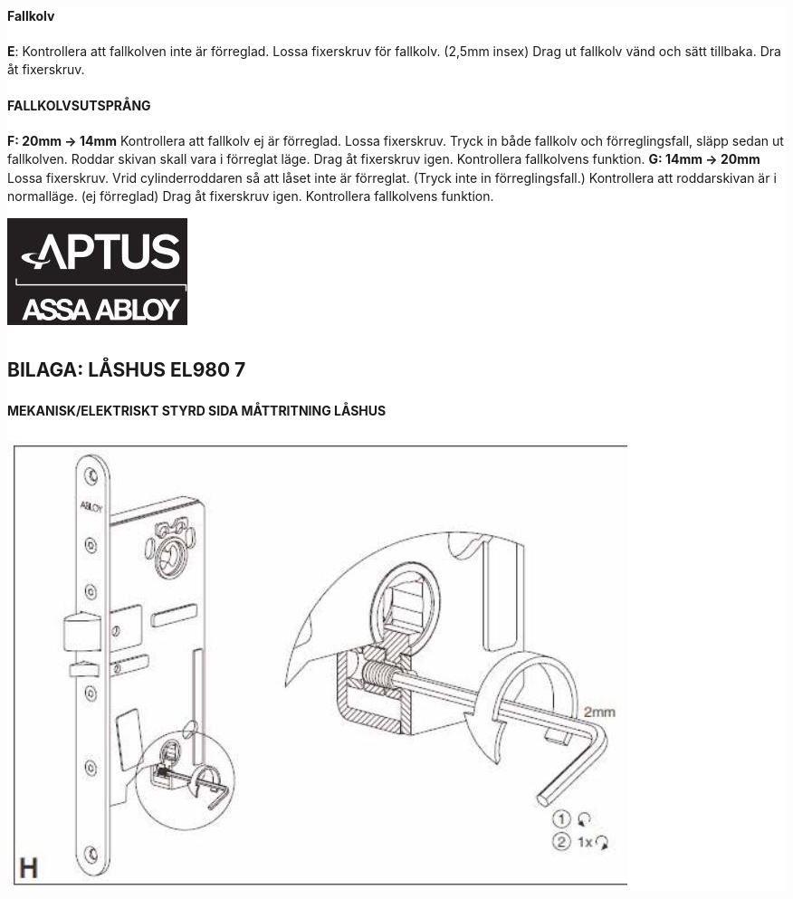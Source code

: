 #### **Fallkolv**

**E**: Kontrollera att fallkolven inte är förreglad. Lossa fixerskruv för fallkolv. (2,5mm insex) Drag ut fallkolv vänd och sätt tillbaka. Dra åt fixerskruv.

#### **FALLKOLVSUTSPRÅNG**

**F: 20mm -> 14mm** Kontrollera att fallkolv ej är förreglad. Lossa fixerskruv. Tryck in både fallkolv och förreglingsfall, släpp sedan ut fallkolven. Roddar skivan skall vara i förreglat läge. Drag åt fixerskruv igen. Kontrollera fallkolvens funktion. **G: 14mm -> 20mm** Lossa fixerskruv. Vrid cylinderroddaren så att låset inte är förreglat. (Tryck inte in förreglingsfall.) Kontrollera att roddarskivan är i normalläge. (ej förreglad) Drag åt fixerskruv igen. Kontrollera fallkolvens funktion.

![](_page_6_Picture_1.jpeg)

## **BILAGA: LÅSHUS EL980 7**

#### **MEKANISK/ELEKTRISKT STYRD SIDA MÅTTRITNING LÅSHUS**

![](_page_6_Figure_4.jpeg)
